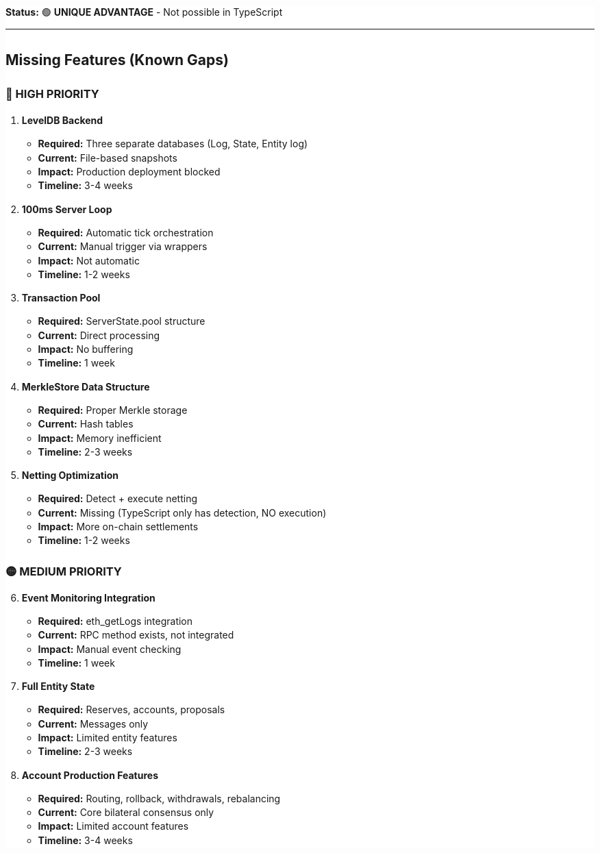 **Status:** 🟢 **UNIQUE ADVANTAGE** - Not possible in TypeScript

---

## Missing Features (Known Gaps)

### 🔴 HIGH PRIORITY

1. **LevelDB Backend**
   - **Required:** Three separate databases (Log, State, Entity log)
   - **Current:** File-based snapshots
   - **Impact:** Production deployment blocked
   - **Timeline:** 3-4 weeks

2. **100ms Server Loop**
   - **Required:** Automatic tick orchestration
   - **Current:** Manual trigger via wrappers
   - **Impact:** Not automatic
   - **Timeline:** 1-2 weeks

3. **Transaction Pool**
   - **Required:** ServerState.pool structure
   - **Current:** Direct processing
   - **Impact:** No buffering
   - **Timeline:** 1 week

4. **MerkleStore Data Structure**
   - **Required:** Proper Merkle storage
   - **Current:** Hash tables
   - **Impact:** Memory inefficient
   - **Timeline:** 2-3 weeks

5. **Netting Optimization**
   - **Required:** Detect + execute netting
   - **Current:** Missing (TypeScript only has detection, NO execution)
   - **Impact:** More on-chain settlements
   - **Timeline:** 1-2 weeks

### 🟡 MEDIUM PRIORITY

6. **Event Monitoring Integration**
   - **Required:** eth_getLogs integration
   - **Current:** RPC method exists, not integrated
   - **Impact:** Manual event checking
   - **Timeline:** 1 week

7. **Full Entity State**
   - **Required:** Reserves, accounts, proposals
   - **Current:** Messages only
   - **Impact:** Limited entity features
   - **Timeline:** 2-3 weeks

8. **Account Production Features**
   - **Required:** Routing, rollback, withdrawals, rebalancing
   - **Current:** Core bilateral consensus only
   - **Impact:** Limited account features
   - **Timeline:** 3-4 weeks
